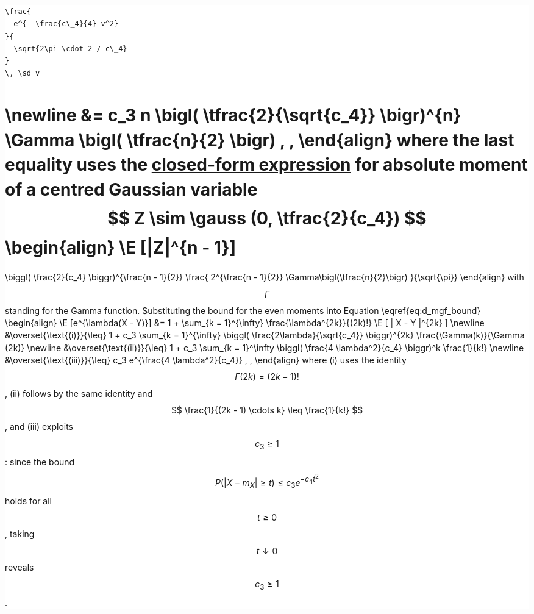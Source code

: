     \frac{
      e^{- \frac{c\_4}{4} v^2}
    }{
      \sqrt{2\pi \cdot 2 / c\_4}
    }
    \, \sd v
  \newline
  &=
  c\_3 n
  \bigl( \tfrac{2}{\sqrt{c\_4}} \bigr)^{n}
  \Gamma \bigl( \tfrac{n}{2} \bigr)
  \, ,
\end{align}
where the last equality uses the
[closed-form expression](https://en.wikipedia.org/wiki/Normal_distribution#Moments)
for absolute moment of a centred Gaussian variable
$$ Z \sim \gauss (0, \tfrac{2}{c_4}) $$
\begin{align}
  \E [|Z|^{n - 1}]
  =
  \biggl( \frac{2}{c\_4} \biggr)^{\frac{n - 1}{2}}
  \frac{
    2^{\frac{n - 1}{2}} \Gamma\bigl(\tfrac{n}{2}\bigr)
  }{\sqrt{\pi}}
\end{align}
with $$ \Gamma $$ standing for the
[Gamma function](https://en.wikipedia.org/wiki/Gamma_function).
Substituting the bound for the even moments into Equation \eqref{eq:d_mgf_bound}
\begin{align}
  \E [e^{\lambda(X - Y)}]
  &=
  1
  +
  \sum\_{k = 1}^{\infty}
    \frac{\lambda^{2k}}{(2k)!}
    \E [ | X - Y |^{2k} ]
  \newline
  &\overset{\text{(i)}}{\leq}
  1
  +
  c\_3
  \sum\_{k = 1}^{\infty}
    \biggl( \frac{2\lambda}{\sqrt{c\_4}} \biggr)^{2k}
    \frac{\Gamma(k)}{\Gamma (2k)}
  \newline
  &\overset{\text{(ii)}}{\leq}
  1
  +
  c\_3
  \sum\_{k = 1}^\infty
    \biggl( \frac{4 \lambda^2}{c\_4} \biggr)^k
    \frac{1}{k!}
  \newline
  &\overset{\text{(iii)}}{\leq}
  c\_3 e^{\frac{4 \lambda^2}{c\_4}}
  \, ,
\end{align}
where (i) uses the identity $$ \Gamma (2k) = (2k - 1)! $$, (ii) follows by
the same identity and $$ \frac{1}{(2k - 1) \cdots k} \leq \frac{1}{k!} $$, and
(iii) exploits $$ c_3 \geq 1 $$: since the bound
$$ P(|X - m_X| \geq t) \leq c_3 e^{-c_4 t^2} $$ holds for all $$ t \geq 0 $$,
taking $$ t \downarrow 0 $$ reveals $$ c_3 \geq 1 $$.

